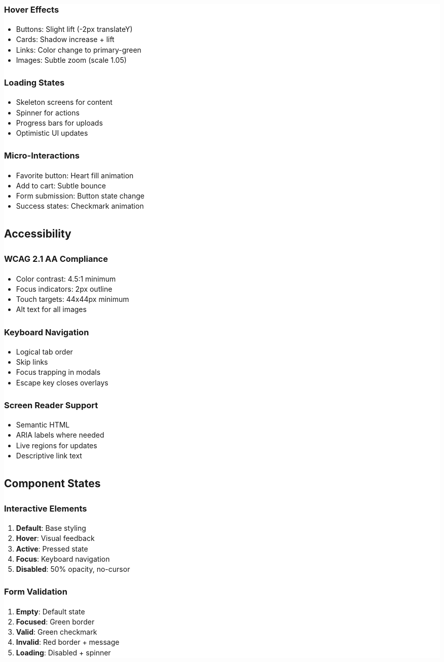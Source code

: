 ### Hover Effects
- Buttons: Slight lift (-2px translateY)
- Cards: Shadow increase + lift
- Links: Color change to primary-green
- Images: Subtle zoom (scale 1.05)

### Loading States
- Skeleton screens for content
- Spinner for actions
- Progress bars for uploads
- Optimistic UI updates

### Micro-Interactions
- Favorite button: Heart fill animation
- Add to cart: Subtle bounce
- Form submission: Button state change
- Success states: Checkmark animation

## Accessibility

### WCAG 2.1 AA Compliance
- Color contrast: 4.5:1 minimum
- Focus indicators: 2px outline
- Touch targets: 44x44px minimum
- Alt text for all images

### Keyboard Navigation
- Logical tab order
- Skip links
- Focus trapping in modals
- Escape key closes overlays

### Screen Reader Support
- Semantic HTML
- ARIA labels where needed
- Live regions for updates
- Descriptive link text

## Component States

### Interactive Elements
1. **Default**: Base styling
2. **Hover**: Visual feedback
3. **Active**: Pressed state
4. **Focus**: Keyboard navigation
5. **Disabled**: 50% opacity, no-cursor

### Form Validation
1. **Empty**: Default state
2. **Focused**: Green border
3. **Valid**: Green checkmark
4. **Invalid**: Red border + message
5. **Loading**: Disabled + spinner

